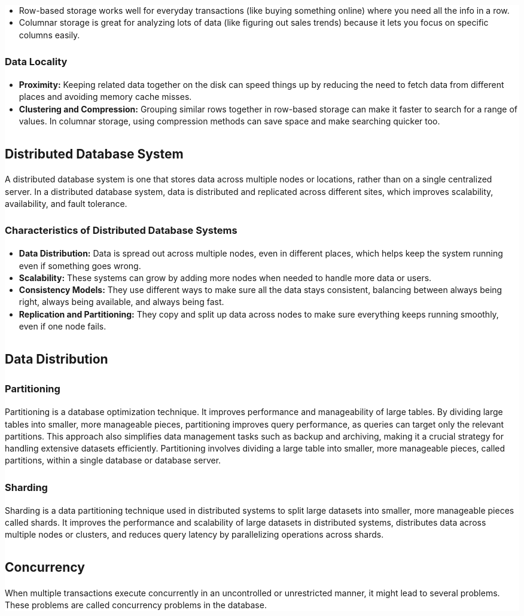 - Row-based storage works well for everyday transactions (like buying something online) where you need all the info in a row.
- Columnar storage is great for analyzing lots of data (like figuring out sales trends) because it lets you focus on specific columns easily.

### Data Locality

- **Proximity:** Keeping related data together on the disk can speed things up by reducing the need to fetch data from different places and avoiding memory cache misses.
- **Clustering and Compression:** Grouping similar rows together in row-based storage can make it faster to search for a range of values. In columnar storage, using compression methods can save space and make searching quicker too.

## Distributed Database System

A distributed database system is one that stores data across multiple nodes or locations, rather than on a single centralized server. In a distributed database system, data is distributed and replicated across different sites, which improves scalability, availability, and fault tolerance.

### Characteristics of Distributed Database Systems

- **Data Distribution:** Data is spread out across multiple nodes, even in different places, which helps keep the system running even if something goes wrong.
- **Scalability:** These systems can grow by adding more nodes when needed to handle more data or users.
- **Consistency Models:** They use different ways to make sure all the data stays consistent, balancing between always being right, always being available, and always being fast.
- **Replication and Partitioning:** They copy and split up data across nodes to make sure everything keeps running smoothly, even if one node fails.

## Data Distribution

### Partitioning

Partitioning is a database optimization technique. It improves performance and manageability of large tables. By dividing large tables into smaller, more manageable pieces, partitioning improves query performance, as queries can target only the relevant partitions. This approach also simplifies data management tasks such as backup and archiving, making it a crucial strategy for handling extensive datasets efficiently. Partitioning involves dividing a large table into smaller, more manageable pieces, called partitions, within a single database or database server.

### Sharding

Sharding is a data partitioning technique used in distributed systems to split large datasets into smaller, more manageable pieces called shards. It improves the performance and scalability of large datasets in distributed systems, distributes data across multiple nodes or clusters, and reduces query latency by parallelizing operations across shards.

## Concurrency

When multiple transactions execute concurrently in an uncontrolled or unrestricted manner, it might lead to several problems. These problems are called concurrency problems in the database.
